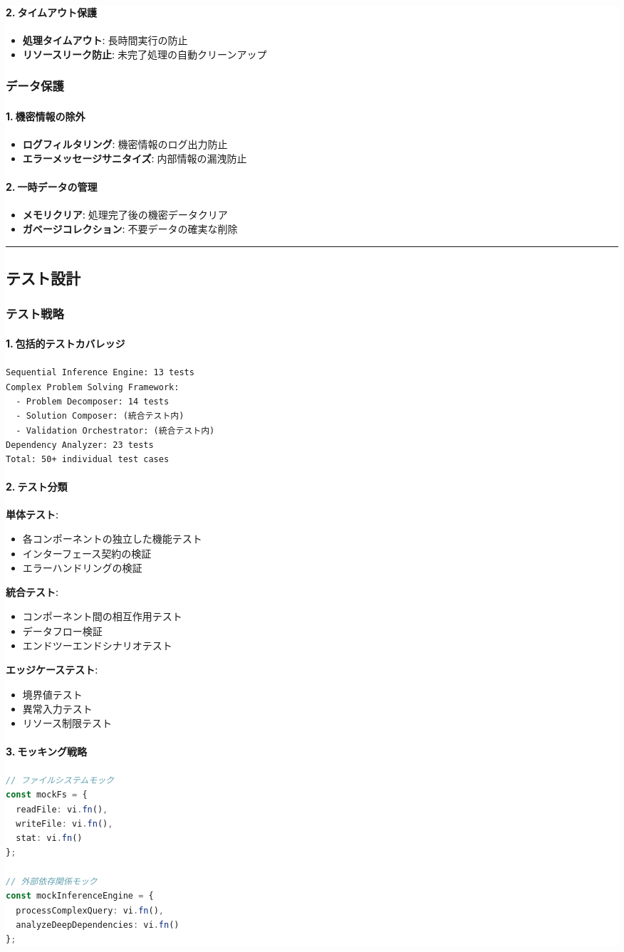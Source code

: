 #### 2. タイムアウト保護
- **処理タイムアウト**: 長時間実行の防止
- **リソースリーク防止**: 未完了処理の自動クリーンアップ

### データ保護

#### 1. 機密情報の除外
- **ログフィルタリング**: 機密情報のログ出力防止
- **エラーメッセージサニタイズ**: 内部情報の漏洩防止

#### 2. 一時データの管理
- **メモリクリア**: 処理完了後の機密データクリア
- **ガベージコレクション**: 不要データの確実な削除

---

## テスト設計

### テスト戦略

#### 1. 包括的テストカバレッジ
```
Sequential Inference Engine: 13 tests
Complex Problem Solving Framework: 
  - Problem Decomposer: 14 tests
  - Solution Composer: (統合テスト内)
  - Validation Orchestrator: (統合テスト内)
Dependency Analyzer: 23 tests
Total: 50+ individual test cases
```

#### 2. テスト分類

**単体テスト**:
- 各コンポーネントの独立した機能テスト
- インターフェース契約の検証
- エラーハンドリングの検証

**統合テスト**:
- コンポーネント間の相互作用テスト
- データフロー検証
- エンドツーエンドシナリオテスト

**エッジケーステスト**:
- 境界値テスト
- 異常入力テスト
- リソース制限テスト

#### 3. モッキング戦略

```typescript
// ファイルシステムモック
const mockFs = {
  readFile: vi.fn(),
  writeFile: vi.fn(),
  stat: vi.fn()
};

// 外部依存関係モック
const mockInferenceEngine = {
  processComplexQuery: vi.fn(),
  analyzeDeepDependencies: vi.fn()
};
```
